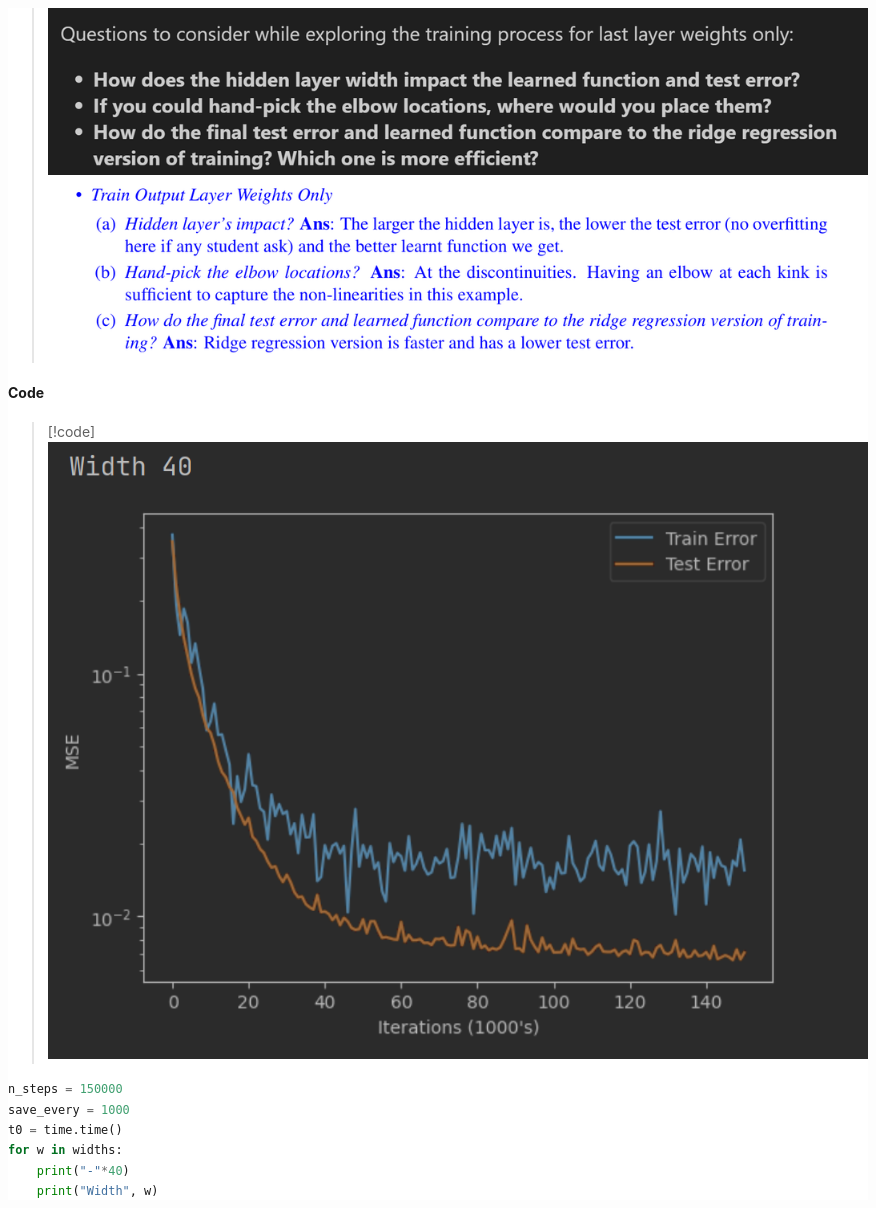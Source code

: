 > ![](Activation_Function_Analysis.assets/image-20240328164421815.png)![](Activation_Function_Analysis.assets/image-20240328163209308.png)

#### Code
> [!code]
> ![](Activation_Function_Analysis.assets/image-20240328162546919.png)
```python
n_steps = 150000
save_every = 1000
t0 = time.time()
for w in widths:
    print("-"*40)
    print("Width", w)
```